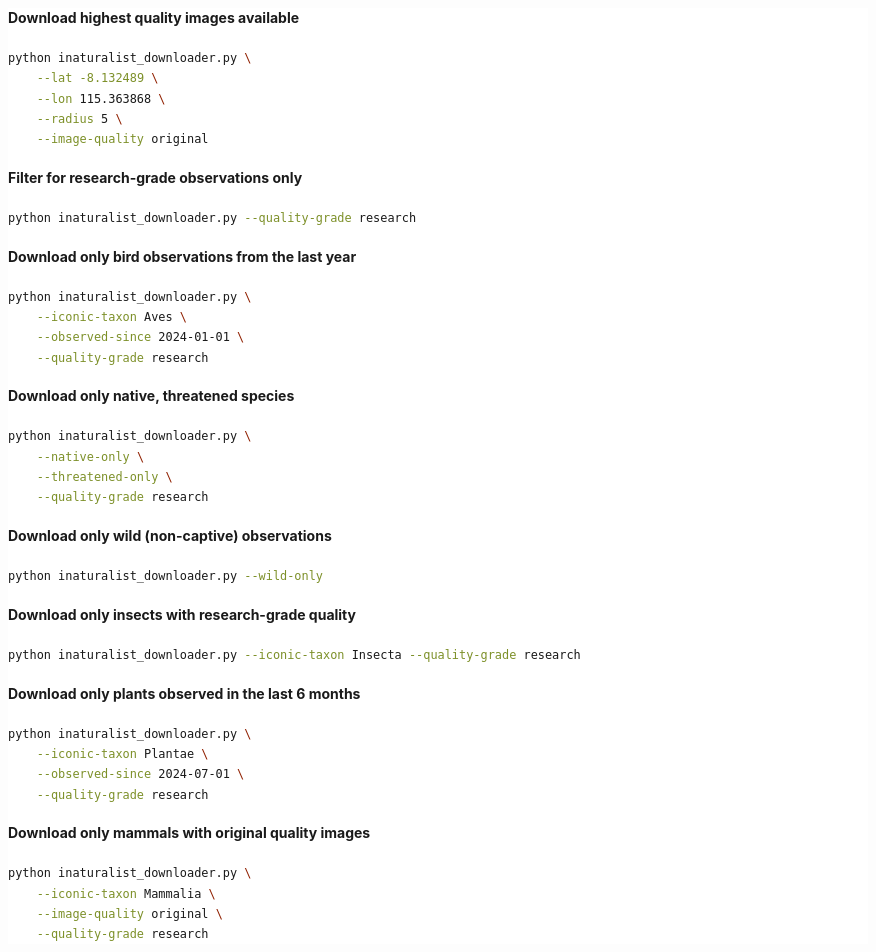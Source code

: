 #### Download highest quality images available
```bash
python inaturalist_downloader.py \
    --lat -8.132489 \
    --lon 115.363868 \
    --radius 5 \
    --image-quality original
```

#### Filter for research-grade observations only
```bash
python inaturalist_downloader.py --quality-grade research
```

#### Download only bird observations from the last year
```bash
python inaturalist_downloader.py \
    --iconic-taxon Aves \
    --observed-since 2024-01-01 \
    --quality-grade research
```

#### Download only native, threatened species
```bash
python inaturalist_downloader.py \
    --native-only \
    --threatened-only \
    --quality-grade research
```

#### Download only wild (non-captive) observations
```bash
python inaturalist_downloader.py --wild-only
```

#### Download only insects with research-grade quality
```bash
python inaturalist_downloader.py --iconic-taxon Insecta --quality-grade research
```

#### Download only plants observed in the last 6 months
```bash
python inaturalist_downloader.py \
    --iconic-taxon Plantae \
    --observed-since 2024-07-01 \
    --quality-grade research
```

#### Download only mammals with original quality images
```bash
python inaturalist_downloader.py \
    --iconic-taxon Mammalia \
    --image-quality original \
    --quality-grade research
```
